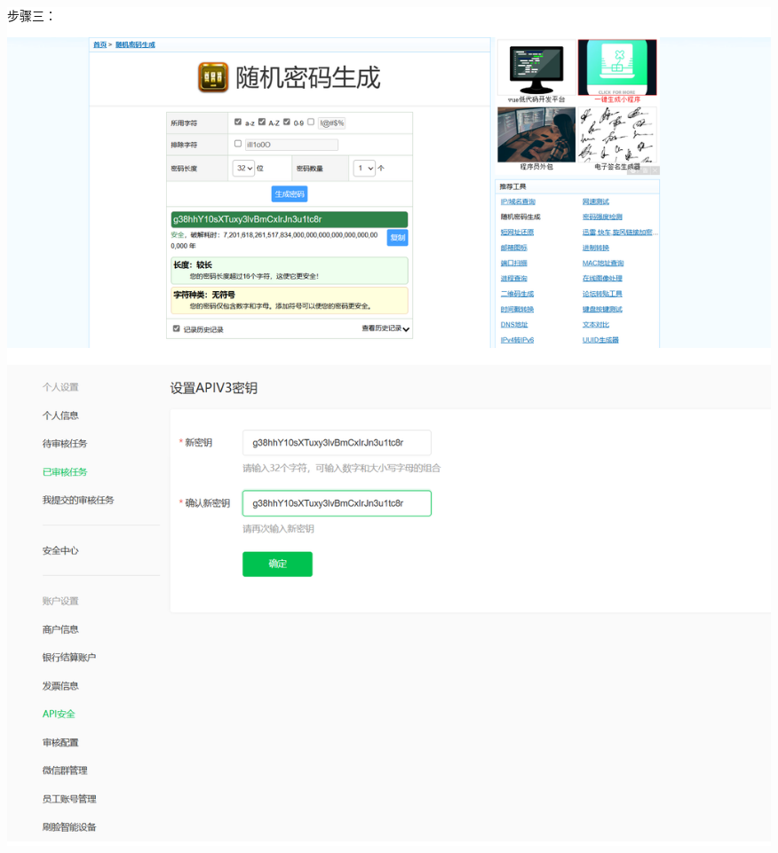 



步骤三：

![1717477002918](./assets/1717477002918.png)

![1717476992734](./assets/1717476992734.png)
